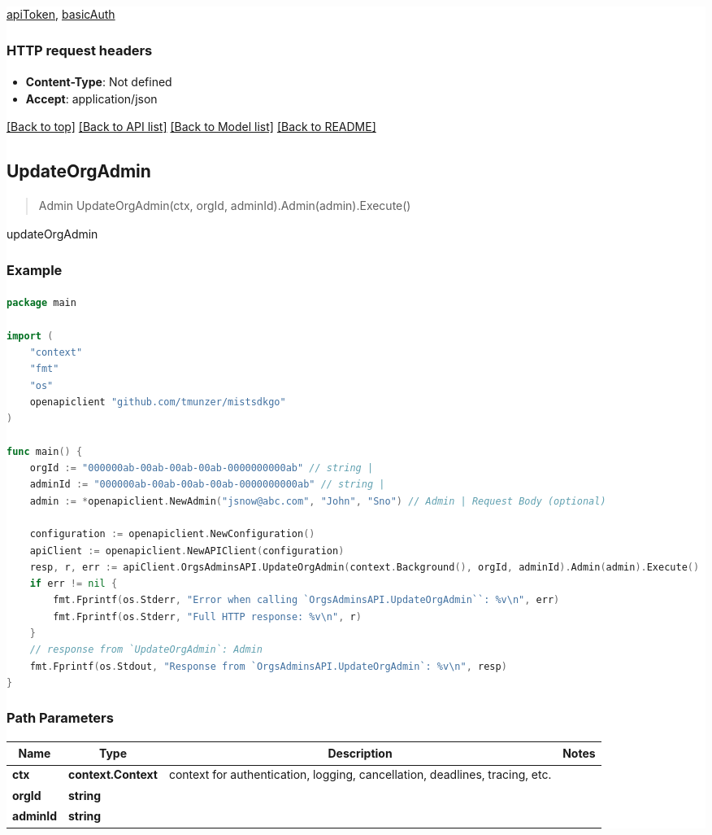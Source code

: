 [apiToken](../README.md#apiToken), [basicAuth](../README.md#basicAuth)

### HTTP request headers

- **Content-Type**: Not defined
- **Accept**: application/json

[[Back to top]](#) [[Back to API list]](../README.md#documentation-for-api-endpoints)
[[Back to Model list]](../README.md#documentation-for-models)
[[Back to README]](../README.md)


## UpdateOrgAdmin

> Admin UpdateOrgAdmin(ctx, orgId, adminId).Admin(admin).Execute()

updateOrgAdmin



### Example

```go
package main

import (
	"context"
	"fmt"
	"os"
	openapiclient "github.com/tmunzer/mistsdkgo"
)

func main() {
	orgId := "000000ab-00ab-00ab-00ab-0000000000ab" // string | 
	adminId := "000000ab-00ab-00ab-00ab-0000000000ab" // string | 
	admin := *openapiclient.NewAdmin("jsnow@abc.com", "John", "Sno") // Admin | Request Body (optional)

	configuration := openapiclient.NewConfiguration()
	apiClient := openapiclient.NewAPIClient(configuration)
	resp, r, err := apiClient.OrgsAdminsAPI.UpdateOrgAdmin(context.Background(), orgId, adminId).Admin(admin).Execute()
	if err != nil {
		fmt.Fprintf(os.Stderr, "Error when calling `OrgsAdminsAPI.UpdateOrgAdmin``: %v\n", err)
		fmt.Fprintf(os.Stderr, "Full HTTP response: %v\n", r)
	}
	// response from `UpdateOrgAdmin`: Admin
	fmt.Fprintf(os.Stdout, "Response from `OrgsAdminsAPI.UpdateOrgAdmin`: %v\n", resp)
}
```

### Path Parameters


Name | Type | Description  | Notes
------------- | ------------- | ------------- | -------------
**ctx** | **context.Context** | context for authentication, logging, cancellation, deadlines, tracing, etc.
**orgId** | **string** |  | 
**adminId** | **string** |  | 
